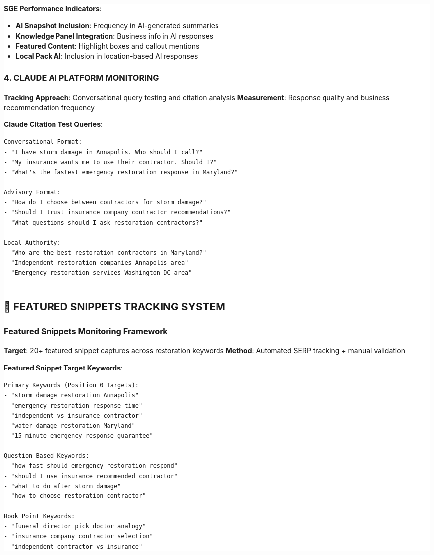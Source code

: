 **SGE Performance Indicators**:
- **AI Snapshot Inclusion**: Frequency in AI-generated summaries
- **Knowledge Panel Integration**: Business info in AI responses
- **Featured Content**: Highlight boxes and callout mentions
- **Local Pack AI**: Inclusion in location-based AI responses

### **4. CLAUDE AI PLATFORM MONITORING**

**Tracking Approach**: Conversational query testing and citation analysis
**Measurement**: Response quality and business recommendation frequency

**Claude Citation Test Queries**:
```
Conversational Format:
- "I have storm damage in Annapolis. Who should I call?"
- "My insurance wants me to use their contractor. Should I?"
- "What's the fastest emergency restoration response in Maryland?"

Advisory Format:  
- "How do I choose between contractors for storm damage?"
- "Should I trust insurance company contractor recommendations?"
- "What questions should I ask restoration contractors?"

Local Authority:
- "Who are the best restoration contractors in Maryland?"
- "Independent restoration companies Annapolis area"
- "Emergency restoration services Washington DC area"
```

---

## 🎯 FEATURED SNIPPETS TRACKING SYSTEM

### **Featured Snippets Monitoring Framework**

**Target**: 20+ featured snippet captures across restoration keywords
**Method**: Automated SERP tracking + manual validation

**Featured Snippet Target Keywords**:
```
Primary Keywords (Position 0 Targets):
- "storm damage restoration Annapolis"
- "emergency restoration response time"  
- "independent vs insurance contractor"
- "water damage restoration Maryland"
- "15 minute emergency response guarantee"

Question-Based Keywords:
- "how fast should emergency restoration respond"
- "should I use insurance recommended contractor"
- "what to do after storm damage"
- "how to choose restoration contractor"

Hook Point Keywords:
- "funeral director pick doctor analogy"
- "insurance company contractor selection"
- "independent contractor vs insurance"
```
